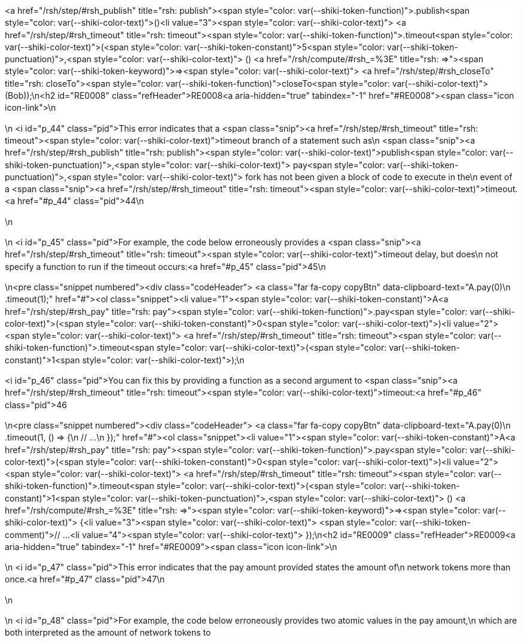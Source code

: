 </span><a href=\"/rsh/step/#rsh_publish\" title=\"rsh: publish\"><span style=\"color: var(--shiki-token-function)\">.publish</span></a><span style=\"color: var(--shiki-color-text)\">()</span></li><li value=\"3\"><span style=\"color: var(--shiki-color-text)\">  </span><a href=\"/rsh/step/#rsh_timeout\" title=\"rsh: timeout\"><span style=\"color: var(--shiki-token-function)\">.timeout</span></a><span style=\"color: var(--shiki-color-text)\">(</span><span style=\"color: var(--shiki-token-constant)\">5</span><span style=\"color: var(--shiki-token-punctuation)\">,</span><span style=\"color: var(--shiki-color-text)\"> () </span><a href=\"/rsh/compute/#rsh_=%3E\" title=\"rsh: =>\"><span style=\"color: var(--shiki-token-keyword)\">=&gt;</span></a><span style=\"color: var(--shiki-color-text)\"> </span><a href=\"/rsh/step/#rsh_closeTo\" title=\"rsh: closeTo\"><span style=\"color: var(--shiki-token-function)\">closeTo</span></a><span style=\"color: var(--shiki-color-text)\">(Bob));</span></li></ol></pre>\n<h2 id=\"RE0008\" class=\"refHeader\">RE0008<a aria-hidden=\"true\" tabindex=\"-1\" href=\"#RE0008\"><span class=\"icon icon-link\"></span></a></h2>\n<p>\n  <i id=\"p_44\" class=\"pid\"></i>This error indicates that a <span class=\"snip\"><a href=\"/rsh/step/#rsh_timeout\" title=\"rsh: timeout\"><span style=\"color: var(--shiki-color-text)\">timeout</span></a></span> branch of a statement such as\n  <span class=\"snip\"><a href=\"/rsh/step/#rsh_publish\" title=\"rsh: publish\"><span style=\"color: var(--shiki-color-text)\">publish</span></a><span style=\"color: var(--shiki-token-punctuation)\">,</span><span style=\"color: var(--shiki-color-text)\"> pay</span><span style=\"color: var(--shiki-token-punctuation)\">,</span><span style=\"color: var(--shiki-color-text)\"> fork</span></span> has not been given a block of code to execute in the\n  event of a <span class=\"snip\"><a href=\"/rsh/step/#rsh_timeout\" title=\"rsh: timeout\"><span style=\"color: var(--shiki-color-text)\">timeout</span></a></span>.<a href=\"#p_44\" class=\"pid\">44</a>\n</p>\n<p>\n  <i id=\"p_45\" class=\"pid\"></i>For example, the code below erroneously provides a <span class=\"snip\"><a href=\"/rsh/step/#rsh_timeout\" title=\"rsh: timeout\"><span style=\"color: var(--shiki-color-text)\">timeout</span></a></span> delay, but does\n  not specify a function to run if the timeout occurs:<a href=\"#p_45\" class=\"pid\">45</a>\n</p>\n<pre class=\"snippet numbered\"><div class=\"codeHeader\">&nbsp;<a class=\"far fa-copy copyBtn\" data-clipboard-text=\"A.pay(0)\n .timeout(1);\" href=\"#\"></a></div><ol class=\"snippet\"><li value=\"1\"><span style=\"color: var(--shiki-token-constant)\">A</span><a href=\"/rsh/step/#rsh_pay\" title=\"rsh: pay\"><span style=\"color: var(--shiki-token-function)\">.pay</span></a><span style=\"color: var(--shiki-color-text)\">(</span><span style=\"color: var(--shiki-token-constant)\">0</span><span style=\"color: var(--shiki-color-text)\">)</span></li><li value=\"2\"><span style=\"color: var(--shiki-color-text)\"> </span><a href=\"/rsh/step/#rsh_timeout\" title=\"rsh: timeout\"><span style=\"color: var(--shiki-token-function)\">.timeout</span></a><span style=\"color: var(--shiki-color-text)\">(</span><span style=\"color: var(--shiki-token-constant)\">1</span><span style=\"color: var(--shiki-color-text)\">);</span></li></ol></pre>\n<p><i id=\"p_46\" class=\"pid\"></i>You can fix this by providing a function as a second argument to <span class=\"snip\"><a href=\"/rsh/step/#rsh_timeout\" title=\"rsh: timeout\"><span style=\"color: var(--shiki-color-text)\">timeout</span></a></span>:<a href=\"#p_46\" class=\"pid\">46</a></p>\n<pre class=\"snippet numbered\"><div class=\"codeHeader\">&nbsp;<a class=\"far fa-copy copyBtn\" data-clipboard-text=\"A.pay(0)\n .timeout(1, () => {\n    // ...\n  });\" href=\"#\"></a></div><ol class=\"snippet\"><li value=\"1\"><span style=\"color: var(--shiki-token-constant)\">A</span><a href=\"/rsh/step/#rsh_pay\" title=\"rsh: pay\"><span style=\"color: var(--shiki-token-function)\">.pay</span></a><span style=\"color: var(--shiki-color-text)\">(</span><span style=\"color: var(--shiki-token-constant)\">0</span><span style=\"color: var(--shiki-color-text)\">)</span></li><li value=\"2\"><span style=\"color: var(--shiki-color-text)\"> </span><a href=\"/rsh/step/#rsh_timeout\" title=\"rsh: timeout\"><span style=\"color: var(--shiki-token-function)\">.timeout</span></a><span style=\"color: var(--shiki-color-text)\">(</span><span style=\"color: var(--shiki-token-constant)\">1</span><span style=\"color: var(--shiki-token-punctuation)\">,</span><span style=\"color: var(--shiki-color-text)\"> () </span><a href=\"/rsh/compute/#rsh_=%3E\" title=\"rsh: =>\"><span style=\"color: var(--shiki-token-keyword)\">=&gt;</span></a><span style=\"color: var(--shiki-color-text)\"> {</span></li><li value=\"3\"><span style=\"color: var(--shiki-color-text)\">    </span><span style=\"color: var(--shiki-token-comment)\">// ...</span></li><li value=\"4\"><span style=\"color: var(--shiki-color-text)\">  });</span></li></ol></pre>\n<h2 id=\"RE0009\" class=\"refHeader\">RE0009<a aria-hidden=\"true\" tabindex=\"-1\" href=\"#RE0009\"><span class=\"icon icon-link\"></span></a></h2>\n<p>\n  <i id=\"p_47\" class=\"pid\"></i>This error indicates that the pay amount provided states the amount of\n  network tokens more than once.<a href=\"#p_47\" class=\"pid\">47</a>\n</p>\n<p>\n  <i id=\"p_48\" class=\"pid\"></i>For example, the code below erroneously provides two atomic values in the pay amount,\n  which are both interpreted as the amount of network tokens to